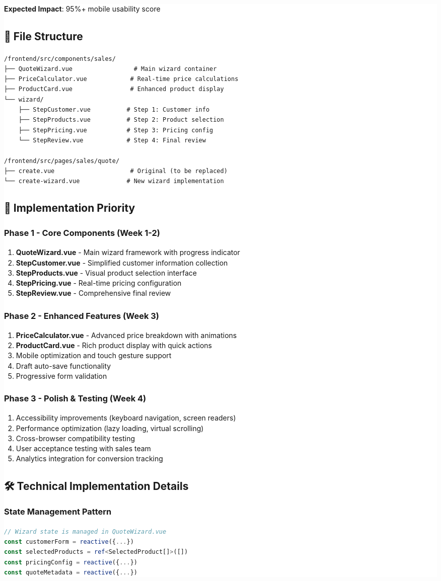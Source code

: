 **Expected Impact**: 95%+ mobile usability score

## 📁 File Structure

```
/frontend/src/components/sales/
├── QuoteWizard.vue                 # Main wizard container
├── PriceCalculator.vue            # Real-time price calculations
├── ProductCard.vue                # Enhanced product display
└── wizard/
    ├── StepCustomer.vue          # Step 1: Customer info
    ├── StepProducts.vue          # Step 2: Product selection
    ├── StepPricing.vue           # Step 3: Pricing config
    └── StepReview.vue            # Step 4: Final review

/frontend/src/pages/sales/quote/
├── create.vue                     # Original (to be replaced)
└── create-wizard.vue             # New wizard implementation
```

## 🚀 Implementation Priority

### Phase 1 - Core Components (Week 1-2)
1. **QuoteWizard.vue** - Main wizard framework with progress indicator
2. **StepCustomer.vue** - Simplified customer information collection
3. **StepProducts.vue** - Visual product selection interface
4. **StepPricing.vue** - Real-time pricing configuration
5. **StepReview.vue** - Comprehensive final review

### Phase 2 - Enhanced Features (Week 3)
1. **PriceCalculator.vue** - Advanced price breakdown with animations
2. **ProductCard.vue** - Rich product display with quick actions
3. Mobile optimization and touch gesture support
4. Draft auto-save functionality
5. Progressive form validation

### Phase 3 - Polish & Testing (Week 4)
1. Accessibility improvements (keyboard navigation, screen readers)
2. Performance optimization (lazy loading, virtual scrolling)
3. Cross-browser compatibility testing
4. User acceptance testing with sales team
5. Analytics integration for conversion tracking

## 🛠️ Technical Implementation Details

### State Management Pattern
```typescript
// Wizard state is managed in QuoteWizard.vue
const customerForm = reactive({...})
const selectedProducts = ref<SelectedProduct[]>([])
const pricingConfig = reactive({...})
const quoteMetadata = reactive({...})
```
